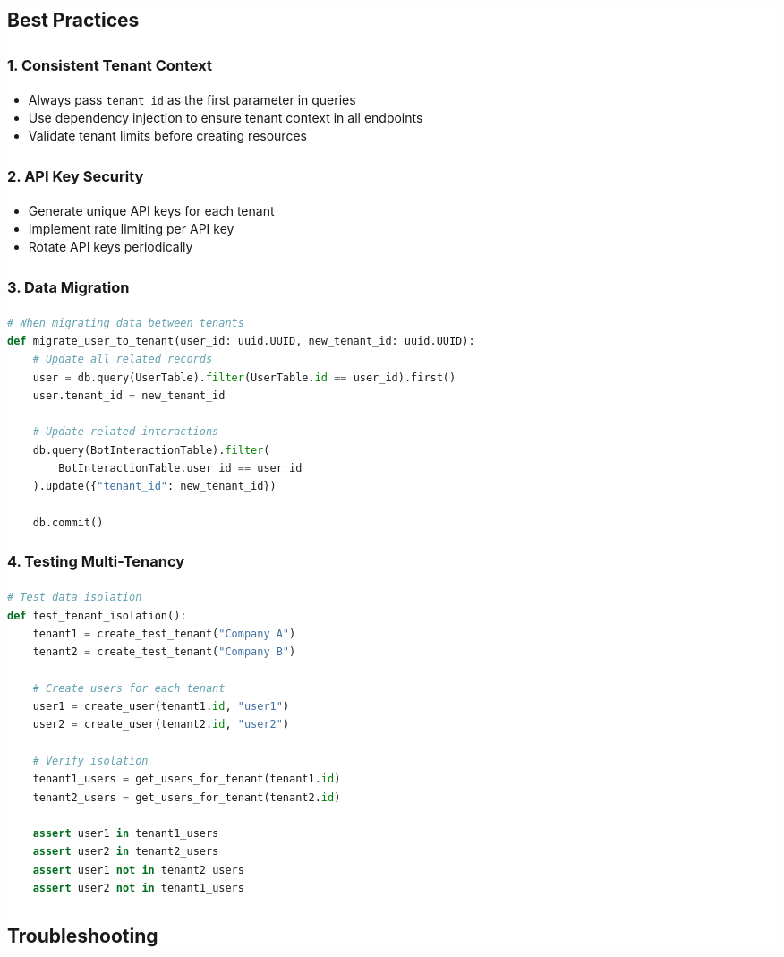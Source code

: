 ## Best Practices

### 1. Consistent Tenant Context
- Always pass `tenant_id` as the first parameter in queries
- Use dependency injection to ensure tenant context in all endpoints
- Validate tenant limits before creating resources

### 2. API Key Security
- Generate unique API keys for each tenant
- Implement rate limiting per API key
- Rotate API keys periodically

### 3. Data Migration
```python
# When migrating data between tenants
def migrate_user_to_tenant(user_id: uuid.UUID, new_tenant_id: uuid.UUID):
    # Update all related records
    user = db.query(UserTable).filter(UserTable.id == user_id).first()
    user.tenant_id = new_tenant_id

    # Update related interactions
    db.query(BotInteractionTable).filter(
        BotInteractionTable.user_id == user_id
    ).update({"tenant_id": new_tenant_id})

    db.commit()
```

### 4. Testing Multi-Tenancy
```python
# Test data isolation
def test_tenant_isolation():
    tenant1 = create_test_tenant("Company A")
    tenant2 = create_test_tenant("Company B")

    # Create users for each tenant
    user1 = create_user(tenant1.id, "user1")
    user2 = create_user(tenant2.id, "user2")

    # Verify isolation
    tenant1_users = get_users_for_tenant(tenant1.id)
    tenant2_users = get_users_for_tenant(tenant2.id)

    assert user1 in tenant1_users
    assert user2 in tenant2_users
    assert user1 not in tenant2_users
    assert user2 not in tenant1_users
```

## Troubleshooting
